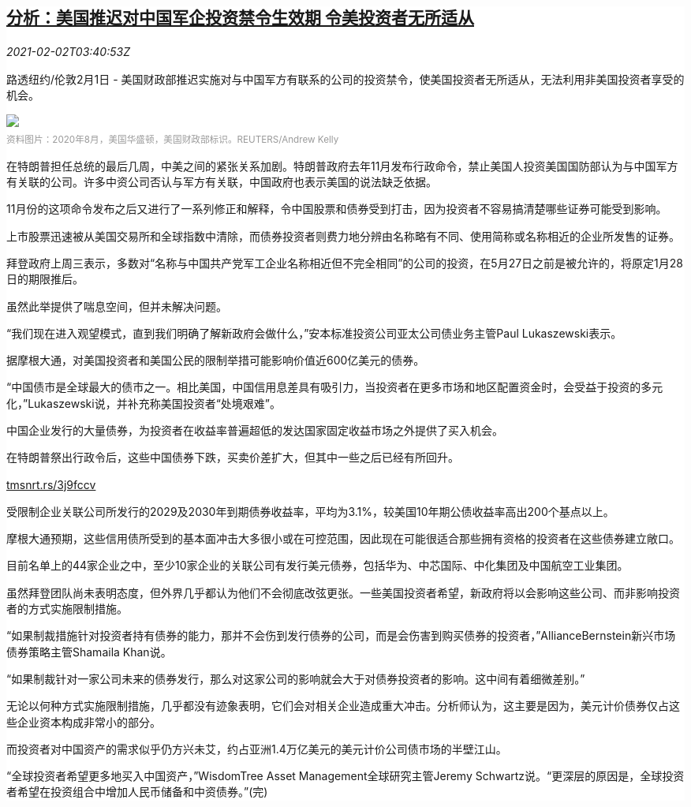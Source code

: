 
[分析：美国推迟对中国军企投资禁令生效期 令美投资者无所适从](https://cn.reuters.com/article/us-military-link-firms-investment-0202-idCNKBS2A20AT)
------

<div><i>2021-02-02T03:40:53Z</i></div><p>路透纽约/伦敦2月1日 - 美国财政部推迟实施对与中国军方有联系的公司的投资禁令，使美国投资者无所适从，无法利用非美国投资者享受的机会。</p><img src="https://static.reuters.com/resources/r/?m=02&d=20210202&t=2&i=1549932231&r=LYNXMPEH1106D" width="100%"><div><small style="color: #999;">资料图片：2020年8月，美国华盛顿，美国财政部标识。REUTERS/Andrew Kelly</small></div><p>在特朗普担任总统的最后几周，中美之间的紧张关系加剧。特朗普政府去年11月发布行政命令，禁止美国人投资美国国防部认为与中国军方有关联的公司。许多中资公司否认与军方有关联，中国政府也表示美国的说法缺乏依据。</p><p>11月份的这项命令发布之后又进行了一系列修正和解释，令中国股票和债券受到打击，因为投资者不容易搞清楚哪些证券可能受到影响。</p><p>上市股票迅速被从美国交易所和全球指数中清除，而债券投资者则费力地分辨由名称略有不同、使用简称或名称相近的企业所发售的证券。</p><p>拜登政府上周三表示，多数对“名称与中国共产党军工企业名称相近但不完全相同”的公司的投资，在5月27日之前是被允许的，将原定1月28日的期限推后。</p><p>虽然此举提供了喘息空间，但并未解决问题。</p><p>“我们现在进入观望模式，直到我们明确了解新政府会做什么，”安本标准投资公司亚太公司债业务主管Paul Lukaszewski表示。</p><p>据摩根大通，对美国投资者和美国公民的限制举措可能影响价值近600亿美元的债券。</p><p>“中国债市是全球最大的债市之一。相比美国，中国信用息差具有吸引力，当投资者在更多市场和地区配置资金时，会受益于投资的多元化，”Lukaszewski说，并补充称美国投资者“处境艰难”。</p><p>中国企业发行的大量债券，为投资者在收益率普遍超低的发达国家固定收益市场之外提供了买入机会。</p><p>在特朗普祭出行政令后，这些中国债券下跌，买卖价差扩大，但其中一些之后已经有所回升。</p><p><a href="https://tmsnrt.rs/3j9fccv">tmsnrt.rs/3j9fccv</a></p><p>受限制企业关联公司所发行的2029及2030年到期债券收益率，平均为3.1%，较美国10年期公债收益率高出200个基点以上。</p><p>摩根大通预期，这些信用债所受到的基本面冲击大多很小或在可控范围，因此现在可能很适合那些拥有资格的投资者在这些债券建立敞口。</p><p>目前名单上的44家企业之中，至少10家企业的关联公司有发行美元债券，包括华为、中芯国际、中化集团及中国航空工业集团。</p><p>虽然拜登团队尚未表明态度，但外界几乎都认为他们不会彻底改弦更张。一些美国投资者希望，新政府将以会影响这些公司、而非影响投资者的方式实施限制措施。</p><p>“如果制裁措施针对投资者持有债券的能力，那并不会伤到发行债券的公司，而是会伤害到购买债券的投资者，”AllianceBernstein新兴市场债券策略主管Shamaila Khan说。</p><p>“如果制裁针对一家公司未来的债券发行，那么对这家公司的影响就会大于对债券投资者的影响。这中间有着细微差别。”</p><p>无论以何种方式实施限制措施，几乎都没有迹象表明，它们会对相关企业造成重大冲击。分析师认为，这主要是因为，美元计价债券仅占这些企业资本构成非常小的部分。</p><p>而投资者对中国资产的需求似乎仍方兴未艾，约占亚洲1.4万亿美元的美元计价公司债市场的半壁江山。</p><p>“全球投资者希望更多地买入中国资产，”WisdomTree Asset Management全球研究主管Jeremy Schwartz说。“更深层的原因是，全球投资者希望在投资组合中增加人民币储备和中资债券。”(完)</p>
